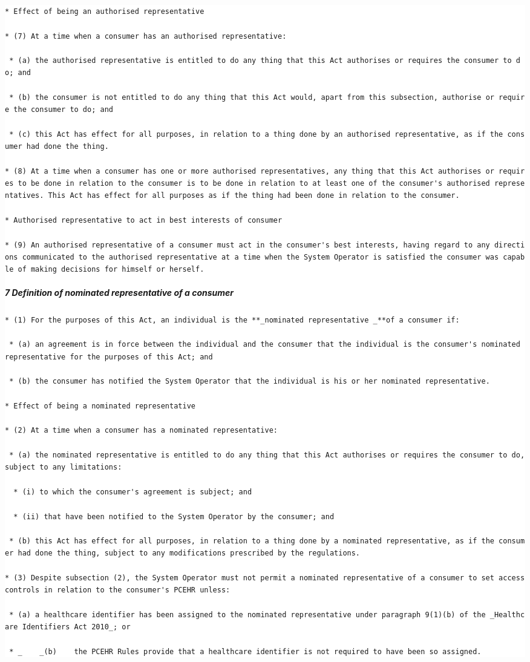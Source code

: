     * Effect of being an authorised representative

    * (7) At a time when a consumer has an authorised representative:

     * (a) the authorised representative is entitled to do any thing that this Act authorises or requires the consumer to do; and

     * (b) the consumer is not entitled to do any thing that this Act would, apart from this subsection, authorise or require the consumer to do; and

     * (c) this Act has effect for all purposes, in relation to a thing done by an authorised representative, as if the consumer had done the thing.

    * (8) At a time when a consumer has one or more authorised representatives, any thing that this Act authorises or requires to be done in relation to the consumer is to be done in relation to at least one of the consumer's authorised representatives. This Act has effect for all purposes as if the thing had been done in relation to the consumer.

    * Authorised representative to act in best interests of consumer

    * (9) An authorised representative of a consumer must act in the consumer's best interests, having regard to any directions communicated to the authorised representative at a time when the System Operator is satisfied the consumer was capable of making decisions for himself or herself.

##### 7  Definition of nominated representative of a consumer

    * (1) For the purposes of this Act, an individual is the **_nominated representative _**of a consumer if:

     * (a) an agreement is in force between the individual and the consumer that the individual is the consumer's nominated representative for the purposes of this Act; and

     * (b) the consumer has notified the System Operator that the individual is his or her nominated representative.

    * Effect of being a nominated representative

    * (2) At a time when a consumer has a nominated representative:

     * (a) the nominated representative is entitled to do any thing that this Act authorises or requires the consumer to do, subject to any limitations:

      * (i) to which the consumer's agreement is subject; and

      * (ii) that have been notified to the System Operator by the consumer; and

     * (b) this Act has effect for all purposes, in relation to a thing done by a nominated representative, as if the consumer had done the thing, subject to any modifications prescribed by the regulations.

    * (3) Despite subsection (2), the System Operator must not permit a nominated representative of a consumer to set access controls in relation to the consumer's PCEHR unless:

     * (a) a healthcare identifier has been assigned to the nominated representative under paragraph 9(1)(b) of the _Healthcare Identifiers Act 2010_; or

     * _	_(b)	the PCEHR Rules provide that a healthcare identifier is not required to have been so assigned.
